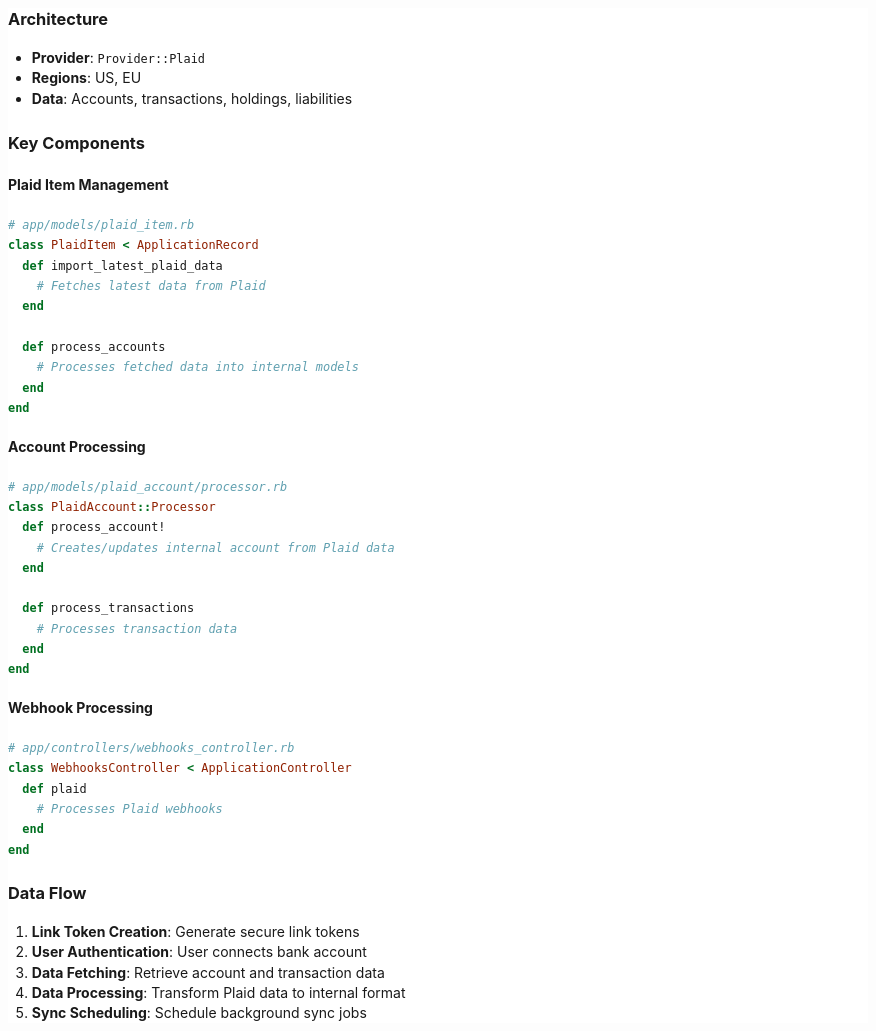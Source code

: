 ### Architecture
- **Provider**: `Provider::Plaid`
- **Regions**: US, EU
- **Data**: Accounts, transactions, holdings, liabilities

### Key Components

#### Plaid Item Management
```ruby
# app/models/plaid_item.rb
class PlaidItem < ApplicationRecord
  def import_latest_plaid_data
    # Fetches latest data from Plaid
  end
  
  def process_accounts
    # Processes fetched data into internal models
  end
end
```

#### Account Processing
```ruby
# app/models/plaid_account/processor.rb
class PlaidAccount::Processor
  def process_account!
    # Creates/updates internal account from Plaid data
  end
  
  def process_transactions
    # Processes transaction data
  end
end
```

#### Webhook Processing
```ruby
# app/controllers/webhooks_controller.rb
class WebhooksController < ApplicationController
  def plaid
    # Processes Plaid webhooks
  end
end
```

### Data Flow
1. **Link Token Creation**: Generate secure link tokens
2. **User Authentication**: User connects bank account
3. **Data Fetching**: Retrieve account and transaction data
4. **Data Processing**: Transform Plaid data to internal format
5. **Sync Scheduling**: Schedule background sync jobs
